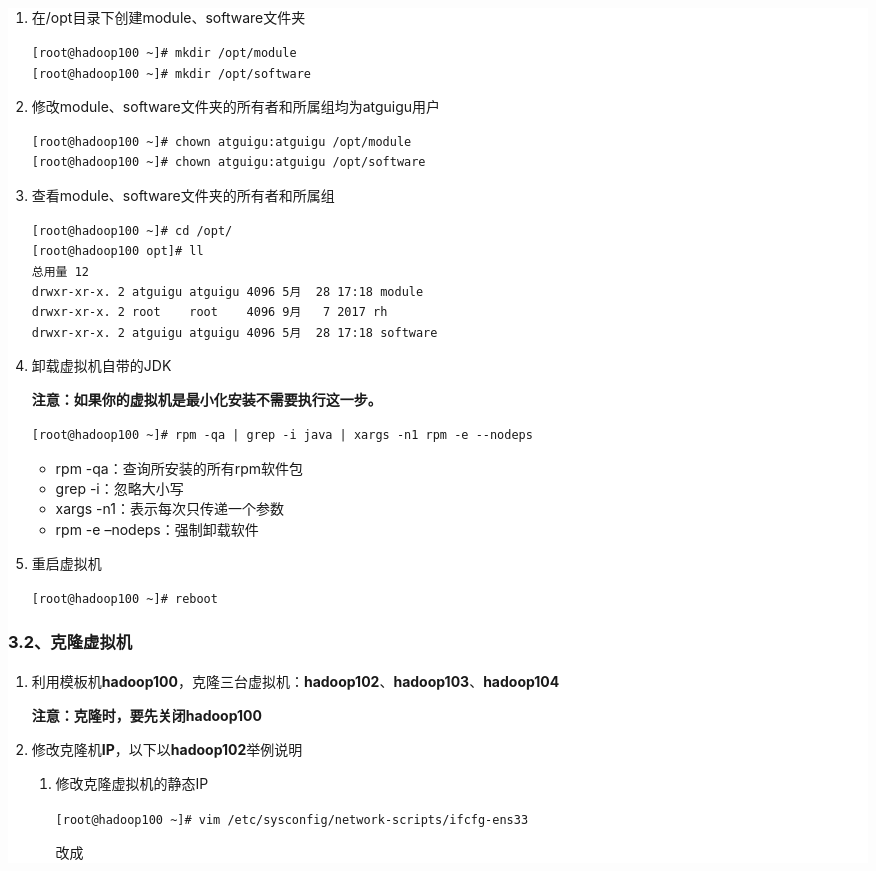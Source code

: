    1. 在/opt目录下创建module、software文件夹

      ```shell
      [root@hadoop100 ~]# mkdir /opt/module
      [root@hadoop100 ~]# mkdir /opt/software
      ```

   2. 修改module、software文件夹的所有者和所属组均为atguigu用户

      ```shell
      [root@hadoop100 ~]# chown atguigu:atguigu /opt/module 
      [root@hadoop100 ~]# chown atguigu:atguigu /opt/software
      ```

   3. 查看module、software文件夹的所有者和所属组

      ```shell
      [root@hadoop100 ~]# cd /opt/
      [root@hadoop100 opt]# ll
      总用量 12
      drwxr-xr-x. 2 atguigu atguigu 4096 5月  28 17:18 module
      drwxr-xr-x. 2 root    root    4096 9月   7 2017 rh
      drwxr-xr-x. 2 atguigu atguigu 4096 5月  28 17:18 software
      ```

7. 卸载虚拟机自带的JDK

   **注意：如果你的虚拟机是最小化安装不需要执行这一步。**

   ```shell
   [root@hadoop100 ~]# rpm -qa | grep -i java | xargs -n1 rpm -e --nodeps 
   ```

   - rpm -qa：查询所安装的所有rpm软件包
   - grep -i：忽略大小写
   - xargs -n1：表示每次只传递一个参数
   - rpm -e –nodeps：强制卸载软件

8. 重启虚拟机

   ```shell
   [root@hadoop100 ~]# reboot
   ```

### 3.2、克隆虚拟机

1. 利用模板机**hadoop100**，克隆三台虚拟机：**hadoop102**、**hadoop103**、**hadoop104**

   **注意：克隆时，要先关闭hadoop100**

2. 修改克隆机**IP**，以下以**hadoop102**举例说明

   1. 修改克隆虚拟机的静态IP

      ```shell
      [root@hadoop100 ~]# vim /etc/sysconfig/network-scripts/ifcfg-ens33
      ```

      改成
